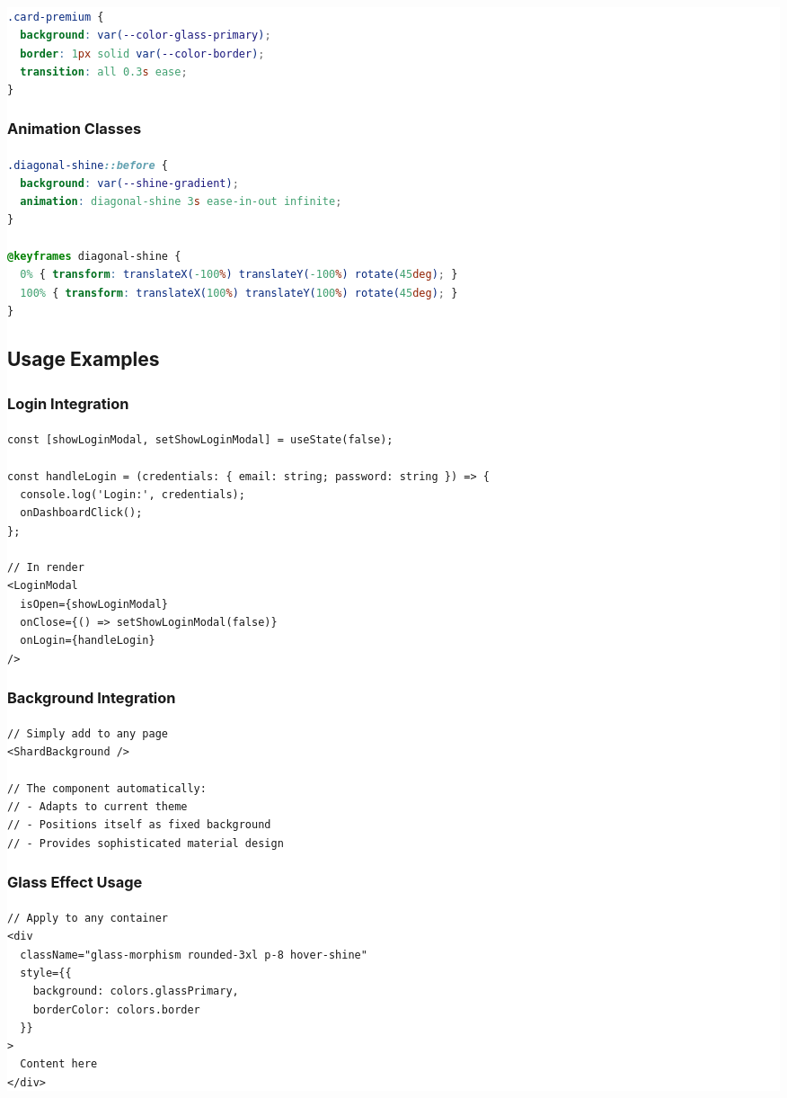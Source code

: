 ```css
.card-premium {
  background: var(--color-glass-primary);
  border: 1px solid var(--color-border);
  transition: all 0.3s ease;
}
```

### Animation Classes
```css
.diagonal-shine::before {
  background: var(--shine-gradient);
  animation: diagonal-shine 3s ease-in-out infinite;
}

@keyframes diagonal-shine {
  0% { transform: translateX(-100%) translateY(-100%) rotate(45deg); }
  100% { transform: translateX(100%) translateY(100%) rotate(45deg); }
}
```

## Usage Examples

### Login Integration
```tsx
const [showLoginModal, setShowLoginModal] = useState(false);

const handleLogin = (credentials: { email: string; password: string }) => {
  console.log('Login:', credentials);
  onDashboardClick();
};

// In render
<LoginModal
  isOpen={showLoginModal}
  onClose={() => setShowLoginModal(false)}
  onLogin={handleLogin}
/>
```

### Background Integration
```tsx
// Simply add to any page
<ShardBackground />

// The component automatically:
// - Adapts to current theme
// - Positions itself as fixed background
// - Provides sophisticated material design
```

### Glass Effect Usage
```tsx
// Apply to any container
<div 
  className="glass-morphism rounded-3xl p-8 hover-shine"
  style={{
    background: colors.glassPrimary,
    borderColor: colors.border
  }}
>
  Content here
</div>
```